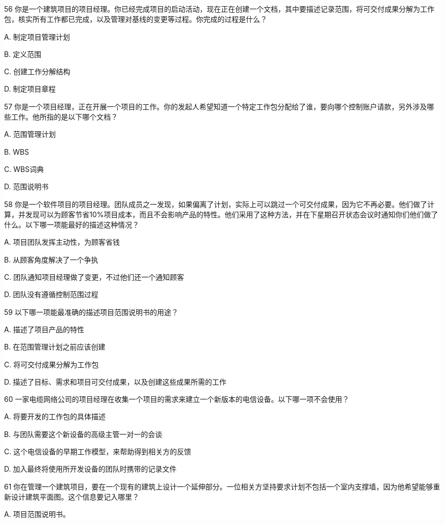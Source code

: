  

 

56    你是一个建筑项目的项目经理。你已经完成项目的启动活动，现在正在创建一个文档，其中要描述记录范围，将可交付成果分解为工作包，核实所有工作都已完成，以及管理对基线的变更等过程。你完成的过程是什么？

A. 制定项目管理计划

B. 定义范围

C. 创建工作分解结构

D. 制定项目章程

 

57    你是一个项目经理，正在开展一个项目的工作。你的发起人希望知道一个特定工作包分配给了谁，要向哪个控制账户请款，另外涉及哪些工作。他所指的是以下哪个文档？

A. 范围管理计划

B. WBS

C. WBS词典

D. 范围说明书

 

58    你是一个软件项目的项目经理。团队成员之一发现，如果偏离了计划，实际上可以跳过一个可交付成果，因为它不再必要。他们做了计算，并发现可以为顾客节省10%项目成本，而且不会影响产品的特性。他们采用了这种方法，并在下星期召开状态会议时通知你们他们做了什么。以下哪一项能最好的描述这种情况？

A. 项目团队发挥主动性，为顾客省钱

B. 从顾客角度解决了一个争执

C. 团队通知项目经理做了变更，不过他们还一个通知顾客

D. 团队没有遵循控制范围过程

 

59    以下哪一项能最准确的描述项目范围说明书的用途？

A. 描述了项目产品的特性

B. 在范围管理计划之前应该创建

C. 将可交付成果分解为工作包

D. 描述了目标、需求和项目可交付成果，以及创建这些成果所需的工作

 

60    一家电缆网络公司的项目经理在收集一个项目的需求来建立一个新版本的电信设备。以下哪一项不会使用？

A. 将要开发的工作包的具体描述

B. 与团队需要这个新设备的高级主管一对一的会谈

C. 这个电信设备的早期工作模型，来帮助得到相关方的反馈

D. 加入最终将使用所开发设备的团队时携带的记录文件

 

61    你在管理一个建筑项目，要在一个现有的建筑上设计一个延伸部分。一位相关方坚持要求计划不包括一个室内支撑墙，因为他希望能够重新设计建筑平面图。这个信息要记入哪里？

A. 项目范围说明书。
